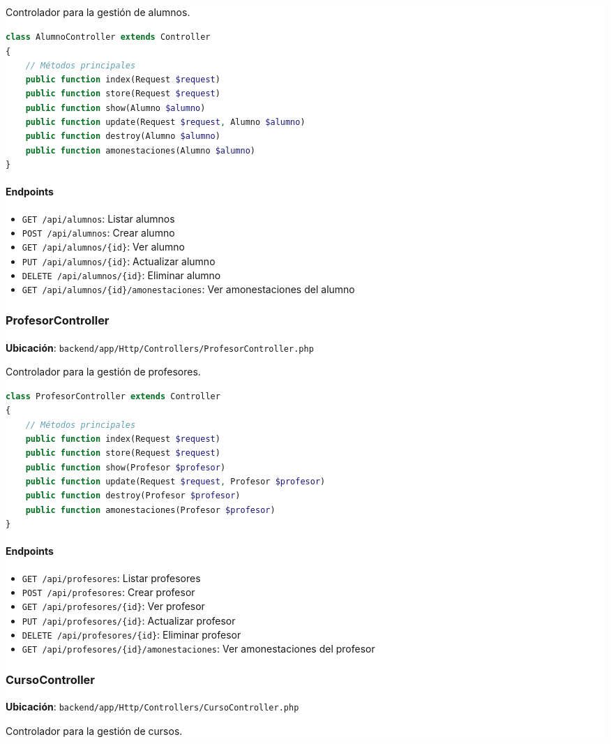 Controlador para la gestión de alumnos.

```php
class AlumnoController extends Controller
{
    // Métodos principales
    public function index(Request $request)
    public function store(Request $request)
    public function show(Alumno $alumno)
    public function update(Request $request, Alumno $alumno)
    public function destroy(Alumno $alumno)
    public function amonestaciones(Alumno $alumno)
}
```

#### Endpoints
- `GET /api/alumnos`: Listar alumnos
- `POST /api/alumnos`: Crear alumno
- `GET /api/alumnos/{id}`: Ver alumno
- `PUT /api/alumnos/{id}`: Actualizar alumno
- `DELETE /api/alumnos/{id}`: Eliminar alumno
- `GET /api/alumnos/{id}/amonestaciones`: Ver amonestaciones del alumno

### ProfesorController
**Ubicación**: `backend/app/Http/Controllers/ProfesorController.php`

Controlador para la gestión de profesores.

```php
class ProfesorController extends Controller
{
    // Métodos principales
    public function index(Request $request)
    public function store(Request $request)
    public function show(Profesor $profesor)
    public function update(Request $request, Profesor $profesor)
    public function destroy(Profesor $profesor)
    public function amonestaciones(Profesor $profesor)
}
```

#### Endpoints
- `GET /api/profesores`: Listar profesores
- `POST /api/profesores`: Crear profesor
- `GET /api/profesores/{id}`: Ver profesor
- `PUT /api/profesores/{id}`: Actualizar profesor
- `DELETE /api/profesores/{id}`: Eliminar profesor
- `GET /api/profesores/{id}/amonestaciones`: Ver amonestaciones del profesor

### CursoController
**Ubicación**: `backend/app/Http/Controllers/CursoController.php`

Controlador para la gestión de cursos.
